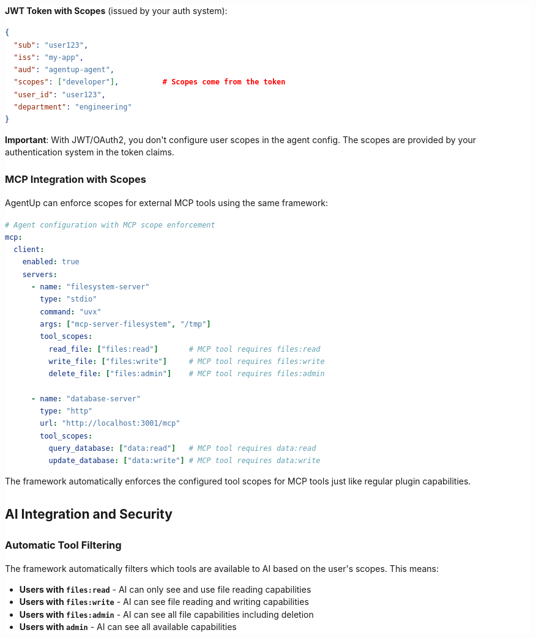 **JWT Token with Scopes** (issued by your auth system):
```json
{
  "sub": "user123",
  "iss": "my-app",
  "aud": "agentup-agent", 
  "scopes": ["developer"],          # Scopes come from the token
  "user_id": "user123",
  "department": "engineering"
}
```

**Important**: With JWT/OAuth2, you don't configure user scopes in the agent config. The scopes are provided by your authentication system in the token claims.

### MCP Integration with Scopes

AgentUp can enforce scopes for external MCP tools using the same framework:

```yaml
# Agent configuration with MCP scope enforcement
mcp:
  client:
    enabled: true
    servers:
      - name: "filesystem-server"
        type: "stdio"
        command: "uvx"
        args: ["mcp-server-filesystem", "/tmp"]
        tool_scopes:
          read_file: ["files:read"]       # MCP tool requires files:read
          write_file: ["files:write"]     # MCP tool requires files:write  
          delete_file: ["files:admin"]    # MCP tool requires files:admin
          
      - name: "database-server" 
        type: "http"
        url: "http://localhost:3001/mcp"
        tool_scopes:
          query_database: ["data:read"]   # MCP tool requires data:read
          update_database: ["data:write"] # MCP tool requires data:write
```

The framework automatically enforces the configured tool scopes for MCP tools just like regular plugin capabilities.

## AI Integration and Security

### Automatic Tool Filtering

The framework automatically filters which tools are available to AI based on the user's scopes. This means:

- **Users with `files:read`** - AI can only see and use file reading capabilities
- **Users with `files:write`** - AI can see file reading and writing capabilities  
- **Users with `files:admin`** - AI can see all file capabilities including deletion
- **Users with `admin`** - AI can see all available capabilities
